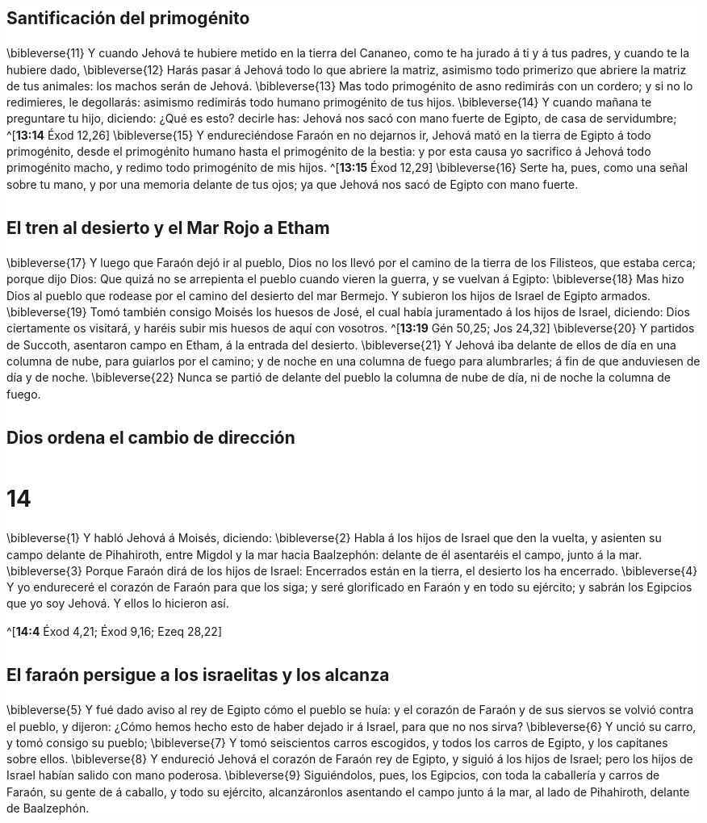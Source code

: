 
  

## Santificación del primogénito
\bibleverse{11} Y cuando Jehová te hubiere metido en la tierra del Cananeo, como te ha jurado á ti y á tus padres, y cuando te la hubiere dado, \bibleverse{12} Harás pasar á Jehová todo lo que abriere la matriz, asimismo todo primerizo que abriere la matriz de tus animales: los machos serán de Jehová. \bibleverse{13} Mas todo primogénito de asno redimirás con un cordero; y si no lo redimieres, le degollarás: asimismo redimirás todo humano primogénito de tus hijos. \bibleverse{14} Y cuando mañana te preguntare tu hijo, diciendo: ¿Qué es esto? decirle has: Jehová nos sacó con mano fuerte de Egipto, de casa de servidumbre; ^[**13:14** Éxod 12,26] \bibleverse{15} Y endureciéndose Faraón en no dejarnos ir, Jehová mató en la tierra de Egipto á todo primogénito, desde el primogénito humano hasta el primogénito de la bestia: y por esta causa yo sacrifico á Jehová todo primogénito macho, y redimo todo primogénito de mis hijos. ^[**13:15** Éxod 12,29] \bibleverse{16} Serte ha, pues, como una señal sobre tu mano, y por una memoria delante de tus ojos; ya que Jehová nos sacó de Egipto con mano fuerte. 


 

## El tren al desierto y el Mar Rojo a Etham
\bibleverse{17} Y luego que Faraón dejó ir al pueblo, Dios no los llevó por el camino de la tierra de los Filisteos, que estaba cerca; porque dijo Dios: Que quizá no se arrepienta el pueblo cuando vieren la guerra, y se vuelvan á Egipto: \bibleverse{18} Mas hizo Dios al pueblo que rodease por el camino del desierto del mar Bermejo. Y subieron los hijos de Israel de Egipto armados. \bibleverse{19} Tomó también consigo Moisés los huesos de José, el cual había juramentado á los hijos de Israel, diciendo: Dios ciertamente os visitará, y haréis subir mis huesos de aquí con vosotros. ^[**13:19** Gén 50,25; Jos 24,32] \bibleverse{20} Y partidos de Succoth, asentaron campo en Etham, á la entrada del desierto. \bibleverse{21} Y Jehová iba delante de ellos de día en una columna de nube, para guiarlos por el camino; y de noche en una columna de fuego para alumbrarles; á fin de que anduviesen de día y de noche. \bibleverse{22} Nunca se partió de delante del pueblo la columna de nube de día, ni de noche la columna de fuego.


## Dios ordena el cambio de dirección
# 14 
\bibleverse{1} Y habló Jehová á Moisés, diciendo: \bibleverse{2} Habla á los hijos de Israel que den la vuelta, y asienten su campo delante de Pihahiroth, entre Migdol y la mar hacia Baalzephón: delante de él asentaréis el campo, junto á la mar. \bibleverse{3} Porque Faraón dirá de los hijos de Israel: Encerrados están en la tierra, el desierto los ha encerrado. \bibleverse{4} Y yo endureceré el corazón de Faraón para que los siga; y seré glorificado en Faraón y en todo su ejército; y sabrán los Egipcios que yo soy Jehová. Y ellos lo hicieron así. 

^[**14:4** Éxod 4,21; Éxod 9,16; Ezeq 28,22] 


## El faraón persigue a los israelitas y los alcanza
\bibleverse{5} Y fué dado aviso al rey de Egipto cómo el pueblo se huía: y el corazón de Faraón y de sus siervos se volvió contra el pueblo, y dijeron: ¿Cómo hemos hecho esto de haber dejado ir á Israel, para que no nos sirva? \bibleverse{6} Y unció su carro, y tomó consigo su pueblo; \bibleverse{7} Y tomó seiscientos carros escogidos, y todos los carros de Egipto, y los capitanes sobre ellos. \bibleverse{8} Y endureció Jehová el corazón de Faraón rey de Egipto, y siguió á los hijos de Israel; pero los hijos de Israel habían salido con mano poderosa. \bibleverse{9} Siguiéndolos, pues, los Egipcios, con toda la caballería y carros de Faraón, su gente de á caballo, y todo su ejército, alcanzáronlos asentando el campo junto á la mar, al lado de Pihahiroth, delante de Baalzephón. 
